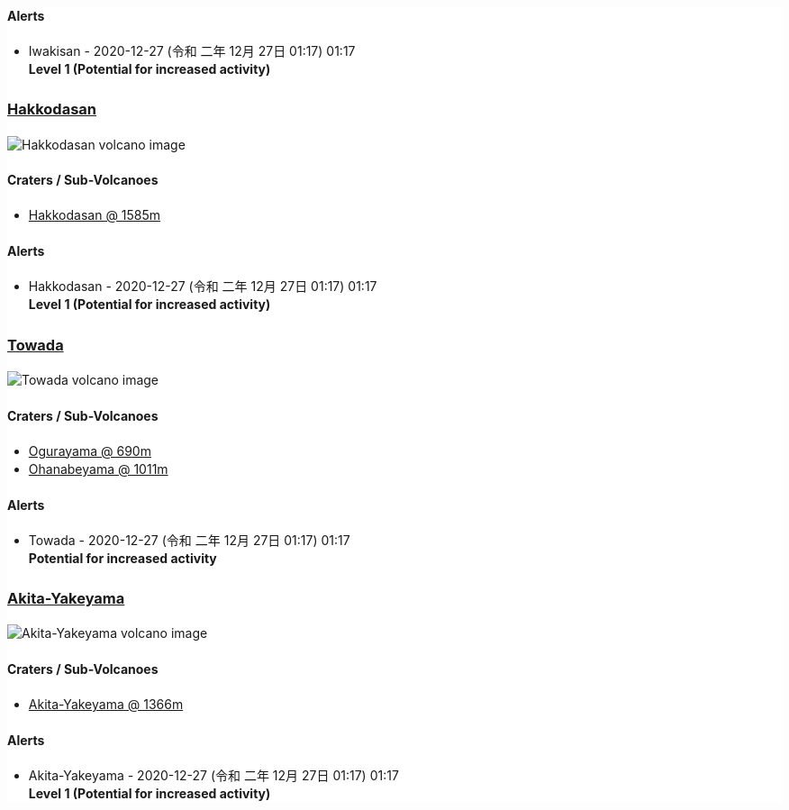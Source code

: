 #### Alerts
* Iwakisan - 2020-12-27 (令和 二年 12月 27日 01:17) 01:17  
**Level 1 (Potential for increased activity)**  
          


### **[Hakkodasan](https://www.data.jma.go.jp/svd/vois/data/sendai/eng/203/203-eng.htm)**
![Hakkodasan volcano image](https://www.data.jma.go.jp/svd/vois/data/sendai/eng/203/203_pic.jpg)  
  

#### Craters / Sub-Volcanoes
* [Hakkodasan @ 1585m](https://www.google.com/maps/place/40°39'32%22N+140°52'38%22E/@40.65888888888889,140.87722222222223,17z/data=!3m1!4b1!4m5!3m4!1s0x0:0x0!8m2!3d40.65888888888889!4d140.87722222222223)

#### Alerts
* Hakkodasan - 2020-12-27 (令和 二年 12月 27日 01:17) 01:17  
**Level 1 (Potential for increased activity)**  
          


### **[Towada](https://www.data.jma.go.jp/svd/vois/data/sendai/eng/204/204-eng.htm)**
![Towada volcano image](https://www.data.jma.go.jp/svd/vois/data/sendai/eng/204/204_pic.jpg)  
  

#### Craters / Sub-Volcanoes
* [Ogurayama @ 690m](https://www.google.com/maps/place/40°27'34%22N+140°54'36%22E/@40.45944444444445,140.91,17z/data=!3m1!4b1!4m5!3m4!1s0x0:0x0!8m2!3d40.45944444444445!4d140.91)
* [Ohanabeyama @ 1011m](https://www.google.com/maps/place/40°30'37%22N+140°52'48%22E/@40.51027777777778,140.88,17z/data=!3m1!4b1!4m5!3m4!1s0x0:0x0!8m2!3d40.51027777777778!4d140.88)

#### Alerts
* Towada - 2020-12-27 (令和 二年 12月 27日 01:17) 01:17  
**Potential for increased activity**  
          


### **[Akita-Yakeyama](https://www.data.jma.go.jp/svd/vois/data/sendai/eng/205/205-eng.htm)**
![Akita-Yakeyama volcano image](https://www.data.jma.go.jp/svd/vois/data/sendai/eng/205/205_pic.jpg)  
  

#### Craters / Sub-Volcanoes
* [Akita-Yakeyama @ 1366m](https://www.google.com/maps/place/39°57'50%22N+140°45'25%22E/@39.96388888888889,140.75694444444446,17z/data=!3m1!4b1!4m5!3m4!1s0x0:0x0!8m2!3d39.96388888888889!4d140.75694444444446)

#### Alerts
* Akita-Yakeyama - 2020-12-27 (令和 二年 12月 27日 01:17) 01:17  
**Level 1 (Potential for increased activity)**  
          